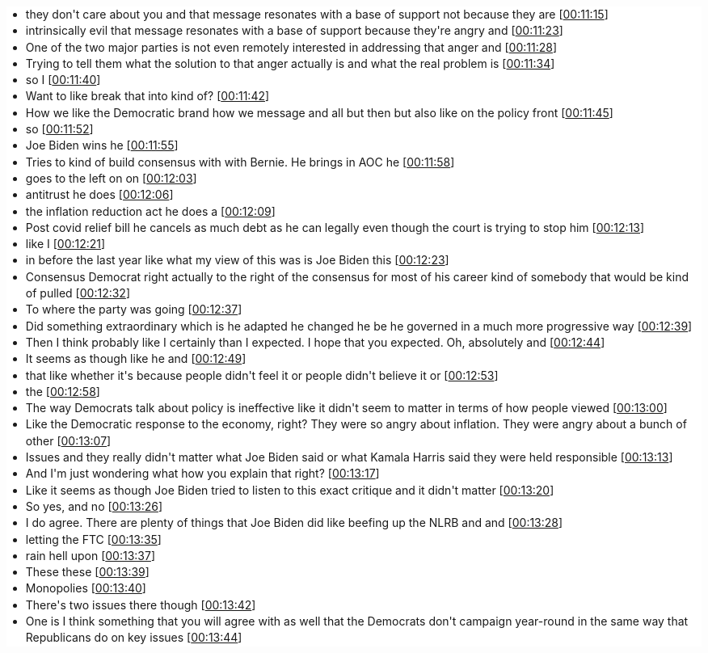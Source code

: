 *  they don't care about you and that message resonates with a base of support not because they are [[00:11:15](https://www.youtube.com/watch?v=lIv5oPIDmO8&t=675.9s)]
*  intrinsically evil that message resonates with a base of support because they're angry and [[00:11:23](https://www.youtube.com/watch?v=lIv5oPIDmO8&t=683.1s)]
*  One of the two major parties is not even remotely interested in addressing that anger and [[00:11:28](https://www.youtube.com/watch?v=lIv5oPIDmO8&t=688.46s)]
*  Trying to tell them what the solution to that anger actually is and what the real problem is [[00:11:34](https://www.youtube.com/watch?v=lIv5oPIDmO8&t=694.9000000000001s)]
*  so I [[00:11:40](https://www.youtube.com/watch?v=lIv5oPIDmO8&t=700.94s)]
*  Want to like break that into kind of? [[00:11:42](https://www.youtube.com/watch?v=lIv5oPIDmO8&t=702.74s)]
*  How we like the Democratic brand how we message and all but then but also like on the policy front [[00:11:45](https://www.youtube.com/watch?v=lIv5oPIDmO8&t=705.1800000000001s)]
*  so [[00:11:52](https://www.youtube.com/watch?v=lIv5oPIDmO8&t=712.7s)]
*  Joe Biden wins he [[00:11:55](https://www.youtube.com/watch?v=lIv5oPIDmO8&t=715.58s)]
*  Tries to kind of build consensus with with Bernie. He brings in AOC he [[00:11:58](https://www.youtube.com/watch?v=lIv5oPIDmO8&t=718.74s)]
*  goes to the left on on [[00:12:03](https://www.youtube.com/watch?v=lIv5oPIDmO8&t=723.7800000000001s)]
*  antitrust he does [[00:12:06](https://www.youtube.com/watch?v=lIv5oPIDmO8&t=726.94s)]
*  the inflation reduction act he does a [[00:12:09](https://www.youtube.com/watch?v=lIv5oPIDmO8&t=729.1s)]
*  Post covid relief bill he cancels as much debt as he can legally even though the court is trying to stop him [[00:12:13](https://www.youtube.com/watch?v=lIv5oPIDmO8&t=733.1800000000001s)]
*  like I [[00:12:21](https://www.youtube.com/watch?v=lIv5oPIDmO8&t=741.46s)]
*  in before the last year like what my view of this was is Joe Biden this [[00:12:23](https://www.youtube.com/watch?v=lIv5oPIDmO8&t=743.3s)]
*  Consensus Democrat right actually to the right of the consensus for most of his career kind of somebody that would be kind of pulled [[00:12:32](https://www.youtube.com/watch?v=lIv5oPIDmO8&t=752.18s)]
*  To where the party was going [[00:12:37](https://www.youtube.com/watch?v=lIv5oPIDmO8&t=757.2199999999999s)]
*  Did something extraordinary which is he adapted he changed he be he governed in a much more progressive way [[00:12:39](https://www.youtube.com/watch?v=lIv5oPIDmO8&t=759.54s)]
*  Then I think probably like I certainly than I expected. I hope that you expected. Oh, absolutely and [[00:12:44](https://www.youtube.com/watch?v=lIv5oPIDmO8&t=764.9799999999999s)]
*  It seems as though like he and [[00:12:49](https://www.youtube.com/watch?v=lIv5oPIDmO8&t=769.4599999999999s)]
*  that like whether it's because people didn't feel it or people didn't believe it or [[00:12:53](https://www.youtube.com/watch?v=lIv5oPIDmO8&t=773.26s)]
*  the [[00:12:58](https://www.youtube.com/watch?v=lIv5oPIDmO8&t=778.54s)]
*  The way Democrats talk about policy is ineffective like it didn't seem to matter in terms of how people viewed [[00:13:00](https://www.youtube.com/watch?v=lIv5oPIDmO8&t=780.06s)]
*  Like the Democratic response to the economy, right? They were so angry about inflation. They were angry about a bunch of other [[00:13:07](https://www.youtube.com/watch?v=lIv5oPIDmO8&t=787.4599999999999s)]
*  Issues and they really didn't matter what Joe Biden said or what Kamala Harris said they were held responsible [[00:13:13](https://www.youtube.com/watch?v=lIv5oPIDmO8&t=793.34s)]
*  And I'm just wondering what how you explain that right? [[00:13:17](https://www.youtube.com/watch?v=lIv5oPIDmO8&t=797.9s)]
*  Like it seems as though Joe Biden tried to listen to this exact critique and it didn't matter [[00:13:20](https://www.youtube.com/watch?v=lIv5oPIDmO8&t=800.82s)]
*  So yes, and no [[00:13:26](https://www.youtube.com/watch?v=lIv5oPIDmO8&t=806.5s)]
*  I do agree. There are plenty of things that Joe Biden did like beefing up the NLRB and and [[00:13:28](https://www.youtube.com/watch?v=lIv5oPIDmO8&t=808.82s)]
*  letting the FTC [[00:13:35](https://www.youtube.com/watch?v=lIv5oPIDmO8&t=815.26s)]
*  rain hell upon [[00:13:37](https://www.youtube.com/watch?v=lIv5oPIDmO8&t=817.26s)]
*  These these [[00:13:39](https://www.youtube.com/watch?v=lIv5oPIDmO8&t=819.26s)]
*  Monopolies [[00:13:40](https://www.youtube.com/watch?v=lIv5oPIDmO8&t=820.74s)]
*  There's two issues there though [[00:13:42](https://www.youtube.com/watch?v=lIv5oPIDmO8&t=822.74s)]
*  One is I think something that you will agree with as well that the Democrats don't campaign year-round in the same way that Republicans do on key issues [[00:13:44](https://www.youtube.com/watch?v=lIv5oPIDmO8&t=824.74s)]